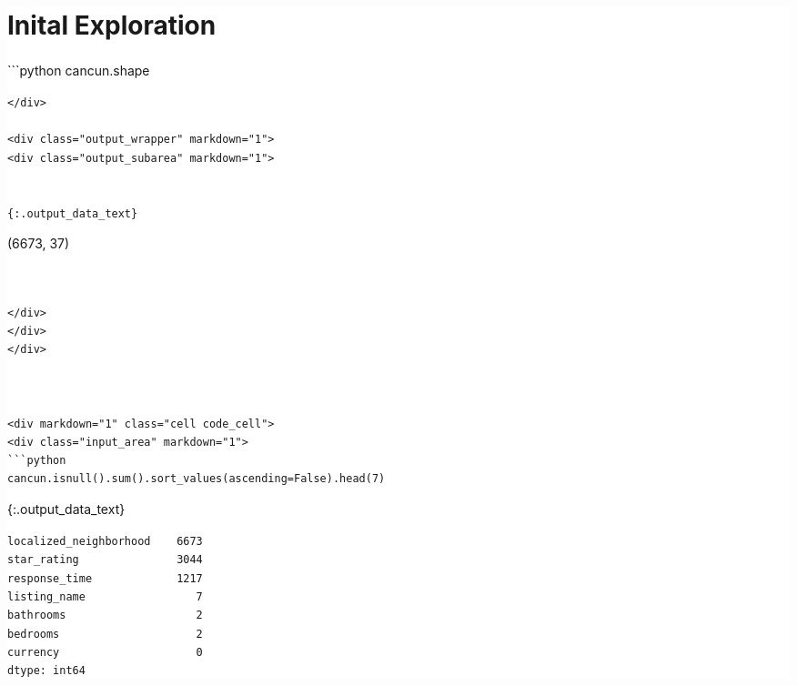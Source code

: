 </div>



# Inital Exploration



<div markdown="1" class="cell code_cell">
<div class="input_area" markdown="1">
```python
cancun.shape

```
</div>

<div class="output_wrapper" markdown="1">
<div class="output_subarea" markdown="1">


{:.output_data_text}
```
(6673, 37)
```


</div>
</div>
</div>



<div markdown="1" class="cell code_cell">
<div class="input_area" markdown="1">
```python
cancun.isnull().sum().sort_values(ascending=False).head(7)

```
</div>

<div class="output_wrapper" markdown="1">
<div class="output_subarea" markdown="1">


{:.output_data_text}
```
localized_neighborhood    6673
star_rating               3044
response_time             1217
listing_name                 7
bathrooms                    2
bedrooms                     2
currency                     0
dtype: int64
```


</div>
</div>
</div>
